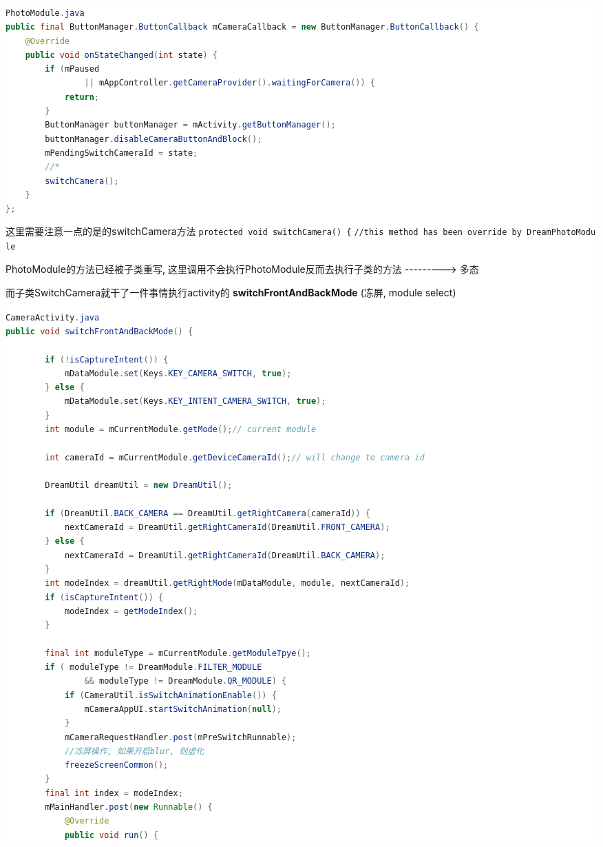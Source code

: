 ```java
PhotoModule.java
public final ButtonManager.ButtonCallback mCameraCallback = new ButtonManager.ButtonCallback() {
    @Override
    public void onStateChanged(int state) {
        if (mPaused
                || mAppController.getCameraProvider().waitingForCamera()) {
            return;
        }
        ButtonManager buttonManager = mActivity.getButtonManager();
        buttonManager.disableCameraButtonAndBlock();
        mPendingSwitchCameraId = state;
        //*
        switchCamera();
    }
};
```


这里需要注意一点的是的switchCamera方法
`protected void switchCamera() {`
    `//this method has been override by DreamPhotoModule`

PhotoModule的方法已经被子类重写, 这里调用不会执行PhotoModule反而去执行子类的方法 ---------> 多态

而子类SwitchCamera就干了一件事情执行activity的 **switchFrontAndBackMode** (冻屏, module select)

```java
CameraActivity.java    
public void switchFrontAndBackMode() {

        if (!isCaptureIntent()) {
            mDataModule.set(Keys.KEY_CAMERA_SWITCH, true);
        } else {
            mDataModule.set(Keys.KEY_INTENT_CAMERA_SWITCH, true);
        }
        int module = mCurrentModule.getMode();// current module

        int cameraId = mCurrentModule.getDeviceCameraId();// will change to camera id

        DreamUtil dreamUtil = new DreamUtil();

        if (DreamUtil.BACK_CAMERA == DreamUtil.getRightCamera(cameraId)) {
            nextCameraId = DreamUtil.getRightCameraId(DreamUtil.FRONT_CAMERA);
        } else {
            nextCameraId = DreamUtil.getRightCameraId(DreamUtil.BACK_CAMERA);
        }
        int modeIndex = dreamUtil.getRightMode(mDataModule, module, nextCameraId);
        if (isCaptureIntent()) {
            modeIndex = getModeIndex();
        }

        final int moduleType = mCurrentModule.getModuleTpye();
        if ( moduleType != DreamModule.FILTER_MODULE
                && moduleType != DreamModule.QR_MODULE) {
            if (CameraUtil.isSwitchAnimationEnable()) {
                mCameraAppUI.startSwitchAnimation(null);
            }
            mCameraRequestHandler.post(mPreSwitchRunnable);
			//冻屏操作, 如果开启blur, 则虚化
            freezeScreenCommon();
        }
        final int index = modeIndex;
        mMainHandler.post(new Runnable() {
            @Override
            public void run() {
```